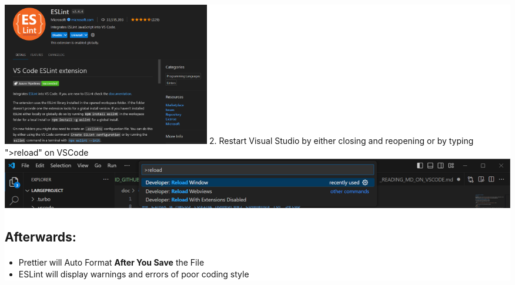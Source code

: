    <img src="images\ESLINT_PRETTIER_SETUP images\ESLint_Extension_Install.png" alt="Shows ESLint Extension on VSCode's Extension Section" style="width:40%; height:auto;">
2. Restart Visual Studio by either closing and reopening or by typing ">reload" on VSCode
   <img src="images\ESLINT_PRETTIER_SETUP images\Reload_Command.png" alt="Shows Visual Studio Code's Top Taskbar Command to Quickly Reload Window" style="width:100%; height:auto;">

## Afterwards:

- Prettier will Auto Format **After You Save** the File
- ESLint will display warnings and errors of poor coding style<br>